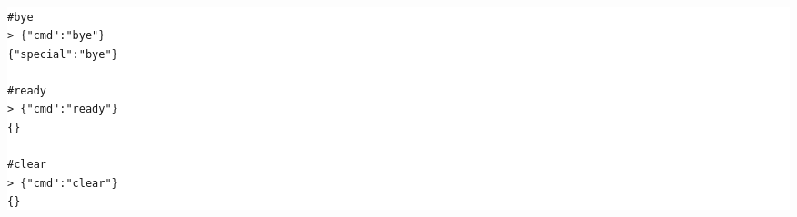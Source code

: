 ```
#bye
> {"cmd":"bye"}
{"special":"bye"}

#ready
> {"cmd":"ready"}
{}

#clear
> {"cmd":"clear"}
{}
```
